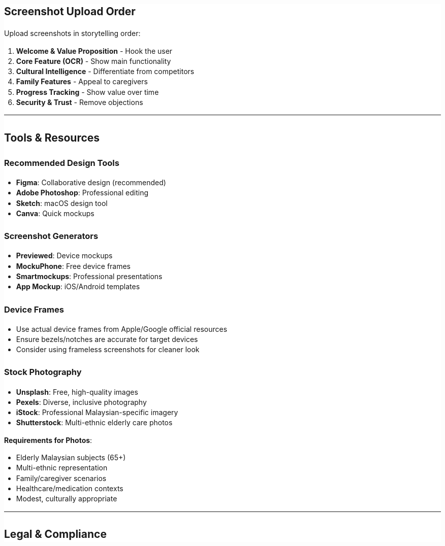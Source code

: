 
## Screenshot Upload Order

Upload screenshots in storytelling order:

1. **Welcome & Value Proposition** - Hook the user
2. **Core Feature (OCR)** - Show main functionality
3. **Cultural Intelligence** - Differentiate from competitors
4. **Family Features** - Appeal to caregivers
5. **Progress Tracking** - Show value over time
6. **Security & Trust** - Remove objections

---

## Tools & Resources

### Recommended Design Tools
- **Figma**: Collaborative design (recommended)
- **Adobe Photoshop**: Professional editing
- **Sketch**: macOS design tool
- **Canva**: Quick mockups

### Screenshot Generators
- **Previewed**: Device mockups
- **MockuPhone**: Free device frames
- **Smartmockups**: Professional presentations
- **App Mockup**: iOS/Android templates

### Device Frames
- Use actual device frames from Apple/Google official resources
- Ensure bezels/notches are accurate for target devices
- Consider using frameless screenshots for cleaner look

### Stock Photography
- **Unsplash**: Free, high-quality images
- **Pexels**: Diverse, inclusive photography
- **iStock**: Professional Malaysian-specific imagery
- **Shutterstock**: Multi-ethnic elderly care photos

**Requirements for Photos**:
- Elderly Malaysian subjects (65+)
- Multi-ethnic representation
- Family/caregiver scenarios
- Healthcare/medication contexts
- Modest, culturally appropriate

---

## Legal & Compliance
